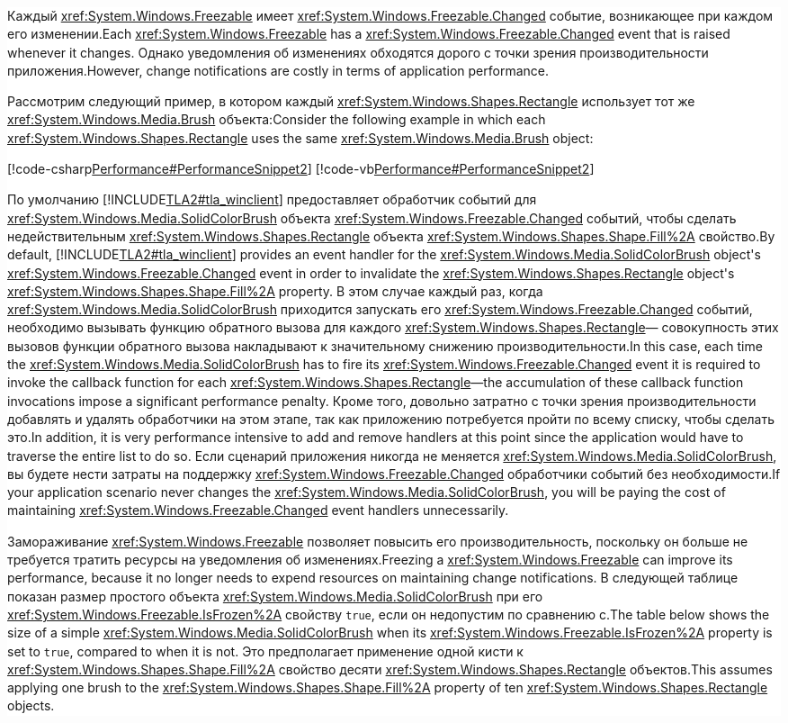  <span data-ttu-id="13eb0-147">Каждый <xref:System.Windows.Freezable> имеет <xref:System.Windows.Freezable.Changed> событие, возникающее при каждом его изменении.</span><span class="sxs-lookup"><span data-stu-id="13eb0-147">Each <xref:System.Windows.Freezable> has a <xref:System.Windows.Freezable.Changed> event that is raised whenever it changes.</span></span> <span data-ttu-id="13eb0-148">Однако уведомления об изменениях обходятся дорого с точки зрения производительности приложения.</span><span class="sxs-lookup"><span data-stu-id="13eb0-148">However, change notifications are costly in terms of application performance.</span></span>  
  
 <span data-ttu-id="13eb0-149">Рассмотрим следующий пример, в котором каждый <xref:System.Windows.Shapes.Rectangle> использует тот же <xref:System.Windows.Media.Brush> объекта:</span><span class="sxs-lookup"><span data-stu-id="13eb0-149">Consider the following example in which each <xref:System.Windows.Shapes.Rectangle> uses the same <xref:System.Windows.Media.Brush> object:</span></span>  
  
 [!code-csharp[Performance#PerformanceSnippet2](~/samples/snippets/csharp/VS_Snippets_Wpf/Performance/CSharp/Window1.xaml.cs#performancesnippet2)]
 [!code-vb[Performance#PerformanceSnippet2](~/samples/snippets/visualbasic/VS_Snippets_Wpf/Performance/visualbasic/window1.xaml.vb#performancesnippet2)]  
  
 <span data-ttu-id="13eb0-150">По умолчанию [!INCLUDE[TLA2#tla_winclient](../../../../includes/tla2sharptla-winclient-md.md)] предоставляет обработчик событий для <xref:System.Windows.Media.SolidColorBrush> объекта <xref:System.Windows.Freezable.Changed> событий, чтобы сделать недействительным <xref:System.Windows.Shapes.Rectangle> объекта <xref:System.Windows.Shapes.Shape.Fill%2A> свойство.</span><span class="sxs-lookup"><span data-stu-id="13eb0-150">By default, [!INCLUDE[TLA2#tla_winclient](../../../../includes/tla2sharptla-winclient-md.md)] provides an event handler for the <xref:System.Windows.Media.SolidColorBrush> object's <xref:System.Windows.Freezable.Changed> event in order to invalidate the <xref:System.Windows.Shapes.Rectangle> object's <xref:System.Windows.Shapes.Shape.Fill%2A> property.</span></span> <span data-ttu-id="13eb0-151">В этом случае каждый раз, когда <xref:System.Windows.Media.SolidColorBrush> приходится запускать его <xref:System.Windows.Freezable.Changed> событий, необходимо вызывать функцию обратного вызова для каждого <xref:System.Windows.Shapes.Rectangle>— совокупность этих вызовов функции обратного вызова накладывают к значительному снижению производительности.</span><span class="sxs-lookup"><span data-stu-id="13eb0-151">In this case, each time the <xref:System.Windows.Media.SolidColorBrush> has to fire its <xref:System.Windows.Freezable.Changed> event it is required to invoke the callback function for each <xref:System.Windows.Shapes.Rectangle>—the accumulation of these callback function invocations impose a significant performance penalty.</span></span> <span data-ttu-id="13eb0-152">Кроме того, довольно затратно с точки зрения производительности добавлять и удалять обработчики на этом этапе, так как приложению потребуется пройти по всему списку, чтобы сделать это.</span><span class="sxs-lookup"><span data-stu-id="13eb0-152">In addition, it is very performance intensive to add and remove handlers at this point since the application would have to traverse the entire list to do so.</span></span> <span data-ttu-id="13eb0-153">Если сценарий приложения никогда не меняется <xref:System.Windows.Media.SolidColorBrush>, вы будете нести затраты на поддержку <xref:System.Windows.Freezable.Changed> обработчики событий без необходимости.</span><span class="sxs-lookup"><span data-stu-id="13eb0-153">If your application scenario never changes the <xref:System.Windows.Media.SolidColorBrush>, you will be paying the cost of maintaining <xref:System.Windows.Freezable.Changed> event handlers unnecessarily.</span></span>  
  
 <span data-ttu-id="13eb0-154">Замораживание <xref:System.Windows.Freezable> позволяет повысить его производительность, поскольку он больше не требуется тратить ресурсы на уведомления об изменениях.</span><span class="sxs-lookup"><span data-stu-id="13eb0-154">Freezing a <xref:System.Windows.Freezable> can improve its performance, because it no longer needs to expend resources on maintaining change notifications.</span></span> <span data-ttu-id="13eb0-155">В следующей таблице показан размер простого объекта <xref:System.Windows.Media.SolidColorBrush> при его <xref:System.Windows.Freezable.IsFrozen%2A> свойству `true`, если он недопустим по сравнению с.</span><span class="sxs-lookup"><span data-stu-id="13eb0-155">The table below shows the size of a simple <xref:System.Windows.Media.SolidColorBrush> when its <xref:System.Windows.Freezable.IsFrozen%2A> property is set to `true`, compared to when it is not.</span></span> <span data-ttu-id="13eb0-156">Это предполагает применение одной кисти к <xref:System.Windows.Shapes.Shape.Fill%2A> свойство десяти <xref:System.Windows.Shapes.Rectangle> объектов.</span><span class="sxs-lookup"><span data-stu-id="13eb0-156">This assumes applying one brush to the <xref:System.Windows.Shapes.Shape.Fill%2A> property of ten <xref:System.Windows.Shapes.Rectangle> objects.</span></span>  
  
